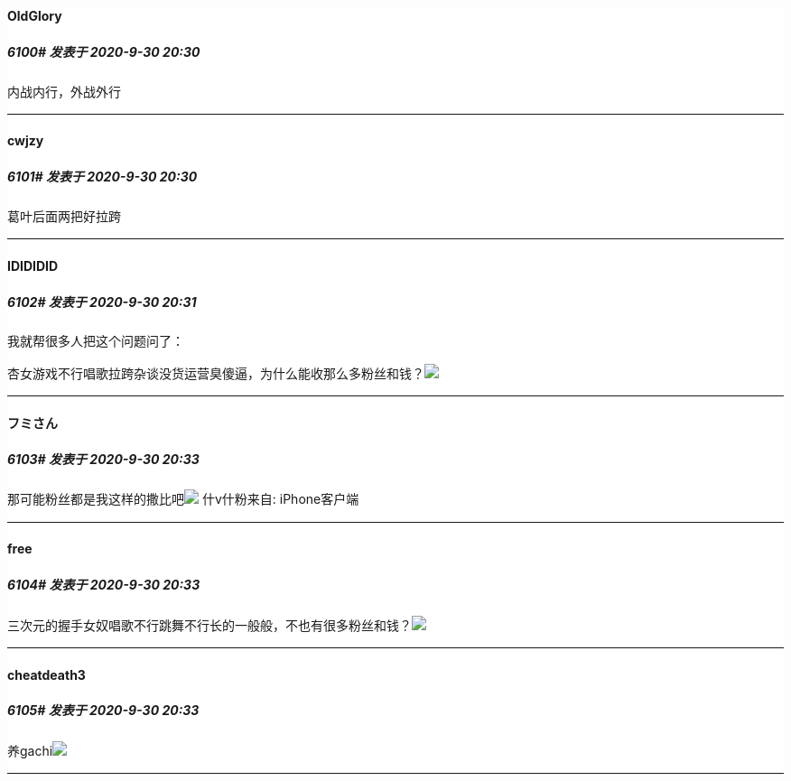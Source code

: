 ####  OldGlory  
##### 6100#       发表于 2020-9-30 20:30


内战内行，外战外行


*****

####  cwjzy  
##### 6101#       发表于 2020-9-30 20:30


葛叶后面两把好拉跨


*****

####  IDIDIDID  
##### 6102#       发表于 2020-9-30 20:31


我就帮很多人把这个问题问了：

杏女游戏不行唱歌拉跨杂谈没货运营臭傻逼，为什么能收那么多粉丝和钱？<img src="https://static.saraba1st.com/image/smiley/face2017/067.png" referrerpolicy="no-referrer">


*****

####  フミさん  
##### 6103#       发表于 2020-9-30 20:33


那可能粉丝都是我这样的撒比吧<img src="https://static.saraba1st.com/image/smiley/face2017/048.png" referrerpolicy="no-referrer">
什v什粉来自: iPhone客户端


*****

####  free  
##### 6104#       发表于 2020-9-30 20:33


三次元的握手女奴唱歌不行跳舞不行长的一般般，不也有很多粉丝和钱？<img src="https://static.saraba1st.com/image/smiley/face2017/048.png" referrerpolicy="no-referrer">


*****

####  cheatdeath3  
##### 6105#       发表于 2020-9-30 20:33


养gachi<img src="https://static.saraba1st.com/image/smiley/face2017/067.png" referrerpolicy="no-referrer">


*****
